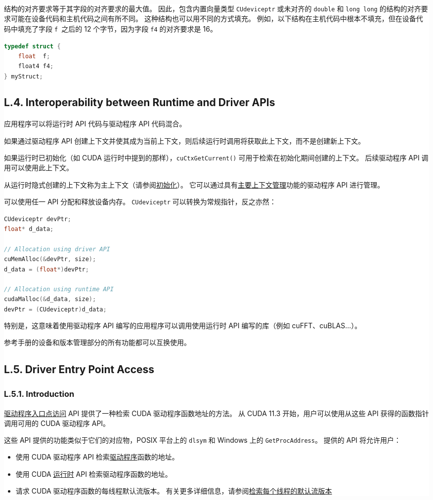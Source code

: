 结构的对齐要求等于其字段的对齐要求的最大值。 因此，包含内置向量类型 `CUdeviceptr` 或未对齐的 `double` 和 `long long` 的结构的对齐要求可能在设备代码和主机代码之间有所不同。 这种结构也可以用不同的方式填充。 例如，以下结构在主机代码中根本不填充，但在设备代码中填充了字段 `f `之后的 12 个字节，因为字段 `f4` 的对齐要求是 16。

```C++
typedef struct {
    float  f;
    float4 f4;
} myStruct;
```
## L.4. Interoperability between Runtime and Driver APIs

应用程序可以将运行时 API 代码与驱动程序 API 代码混合。

如果通过驱动程序 API 创建上下文并使其成为当前上下文，则后续运行时调用将获取此上下文，而不是创建新上下文。

如果运行时已初始化（如 CUDA 运行时中提到的那样），`cuCtxGetCurrent()` 可用于检索在初始化期间创建的上下文。 后续驱动程序 API 调用可以使用此上下文。

从运行时隐式创建的上下文称为主上下文（请参阅[初始化](https://docs.nvidia.com/cuda/cuda-c-programming-guide/index.html#initialization)）。 它可以通过具有[主要上下文管理](https://docs.nvidia.com/cuda/cuda-driver-api/group__CUDA__PRIMARY__CTX.html)功能的驱动程序 API 进行管理。

可以使用任一 API 分配和释放设备内存。 `CUdeviceptr` 可以转换为常规指针，反之亦然：

```C++
CUdeviceptr devPtr;
float* d_data;

// Allocation using driver API
cuMemAlloc(&devPtr, size);
d_data = (float*)devPtr;

// Allocation using runtime API
cudaMalloc(&d_data, size);
devPtr = (CUdeviceptr)d_data;
```
特别是，这意味着使用驱动程序 API 编写的应用程序可以调用使用运行时 API 编写的库（例如 cuFFT、cuBLAS...）。

参考手册的设备和版本管理部分的所有功能都可以互换使用。


## L.5. Driver Entry Point Access

### L.5.1. Introduction

[驱动程序入口点访问](https://docs.nvidia.com/cuda/cuda-driver-api/group__CUDA__DRIVER__ENTRY__POINT.html) API 提供了一种检索 CUDA 驱动程序函数地址的方法。 从 CUDA 11.3 开始，用户可以使用从这些 API 获得的函数指针调用可用的 CUDA 驱动程序 API。

这些 API 提供的功能类似于它们的对应物，POSIX 平台上的 `dlsym` 和 Windows 上的 `GetProcAddress`。 提供的 API 将允许用户：
* 使用 CUDA 驱动程序 API 检索[驱动程序](https://docs.nvidia.com/cuda/cuda-driver-api/group__CUDA__DRIVER__ENTRY__POINT.html)函数的地址。

* 使用 CUDA [运行时](https://docs.nvidia.com/cuda/cuda-runtime-api/group__CUDART__DRIVER__ENTRY__POINT.html) API 检索驱动程序函数的地址。

* 请求 CUDA 驱动程序函数的每线程默认流版本。 有关更多详细信息，请参阅[检索每个线程的默认流版本](https://docs.nvidia.com/cuda/cuda-c-programming-guide/index.html#retrieve-per-thread-default-stream-versions)
 